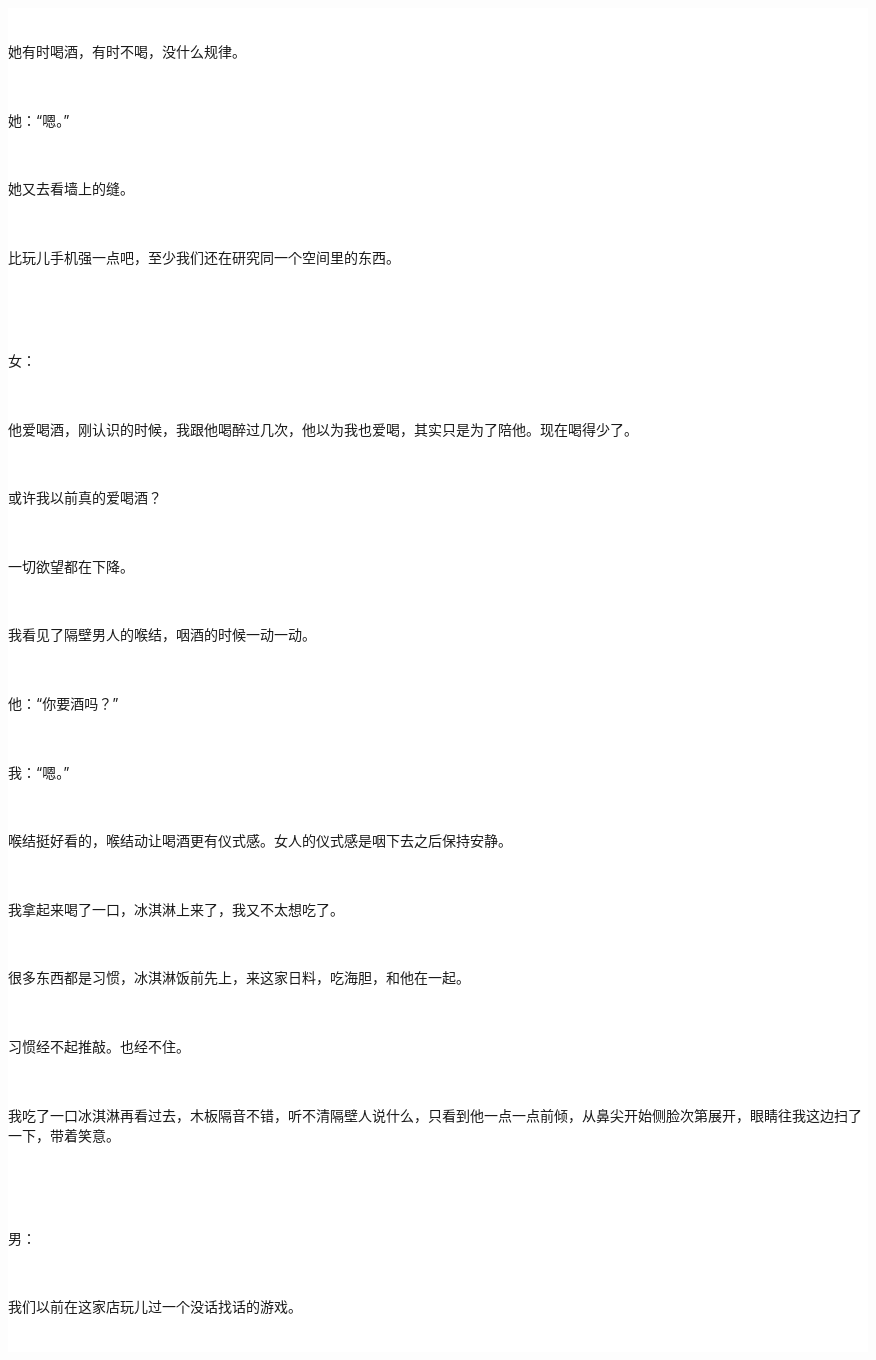  

她有时喝酒，有时不喝，没什么规律。

 

她：“嗯。”

 

她又去看墙上的缝。

 

比玩儿手机强一点吧，至少我们还在研究同一个空间里的东西。

 

 

女：

 

他爱喝酒，刚认识的时候，我跟他喝醉过几次，他以为我也爱喝，其实只是为了陪他。现在喝得少了。

 

或许我以前真的爱喝酒？

 

一切欲望都在下降。

 

我看见了隔壁男人的喉结，咽酒的时候一动一动。

 

他：“你要酒吗？”

 

我：“嗯。”

 

喉结挺好看的，喉结动让喝酒更有仪式感。女人的仪式感是咽下去之后保持安静。

 

我拿起来喝了一口，冰淇淋上来了，我又不太想吃了。

 

很多东西都是习惯，冰淇淋饭前先上，来这家日料，吃海胆，和他在一起。

 

习惯经不起推敲。也经不住。

 

我吃了一口冰淇淋再看过去，木板隔音不错，听不清隔壁人说什么，只看到他一点一点前倾，从鼻尖开始侧脸次第展开，眼睛往我这边扫了一下，带着笑意。

 

 

男：

 

我们以前在这家店玩儿过一个没话找话的游戏。

 
